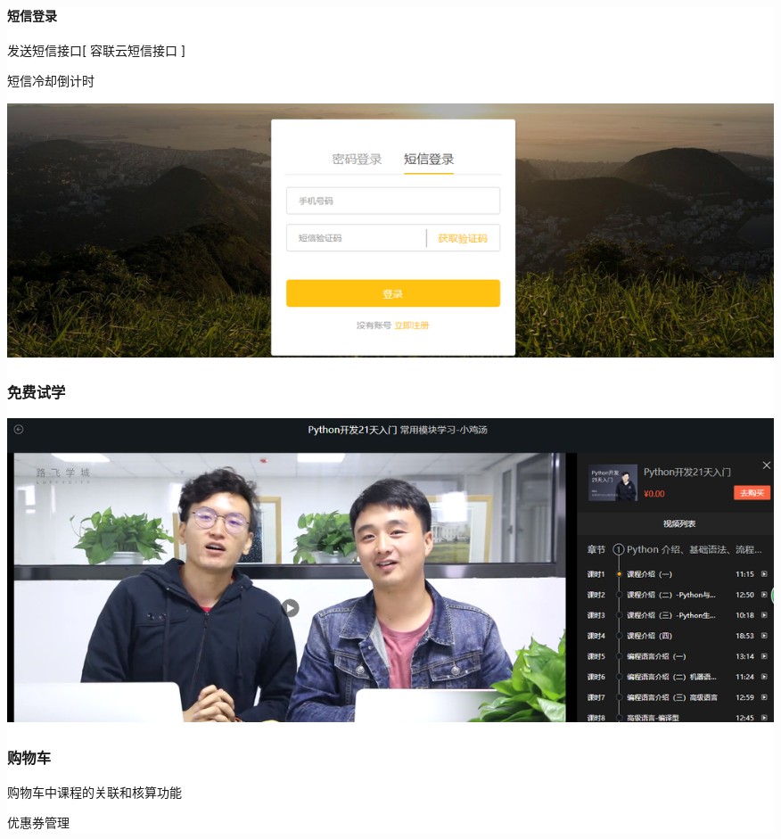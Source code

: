 #### 短信登录

发送短信接口[ 容联云短信接口 ]

短信冷却倒计时



![1553137587319](assets/1553137587319.png)



### 免费试学

![1553137882937](assets/1553137882937.png)



### 购物车

购物车中课程的关联和核算功能

优惠券管理
